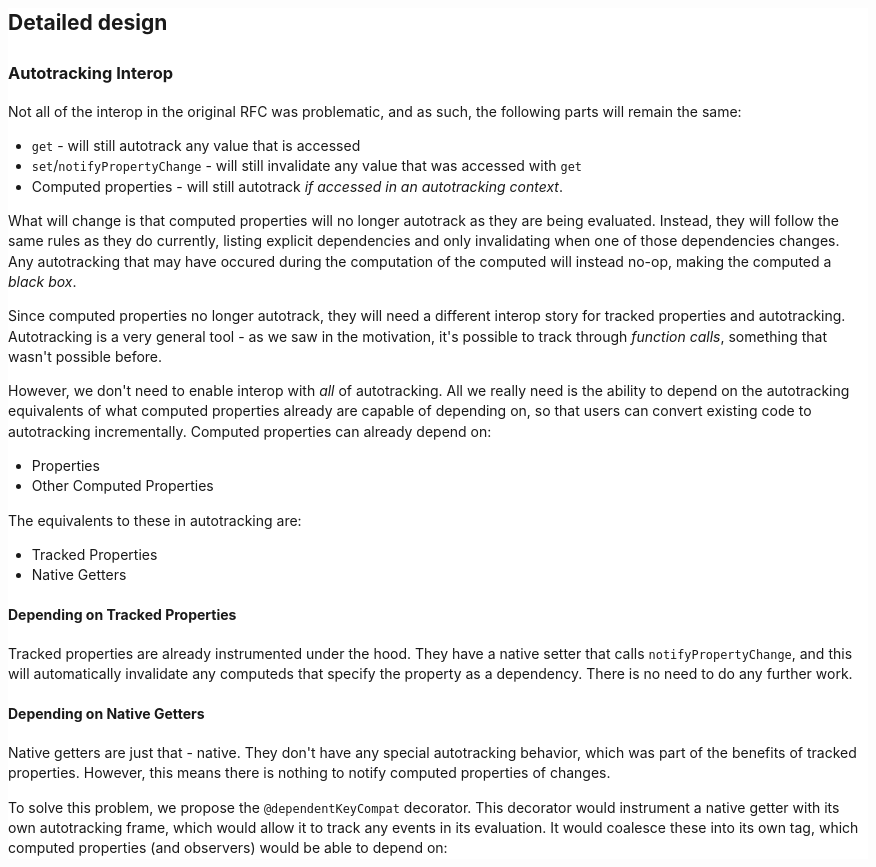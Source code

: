 ## Detailed design

### Autotracking Interop

Not all of the interop in the original RFC was problematic, and as such, the
following parts will remain the same:

- `get` - will still autotrack any value that is accessed
- `set`/`notifyPropertyChange` - will still invalidate any value that was
  accessed with `get`
- Computed properties - will still autotrack _if accessed in an autotracking
  context_.

What will change is that computed properties will no longer autotrack as they
are being evaluated. Instead, they will follow the same rules as they do
currently, listing explicit dependencies and only invalidating when one of those
dependencies changes. Any autotracking that may have occured during the
computation of the computed will instead no-op, making the computed a _black
box_.

Since computed properties no longer autotrack, they will need a different
interop story for tracked properties and autotracking. Autotracking is a very
general tool - as we saw in the motivation, it's possible to track through
_function calls_, something that wasn't possible before.

However, we don't need to enable interop with _all_ of autotracking. All we
really need is the ability to depend on the autotracking equivalents of what
computed properties already are capable of depending on, so that users can
convert existing code to autotracking incrementally. Computed properties can
already depend on:

- Properties
- Other Computed Properties

The equivalents to these in autotracking are:

- Tracked Properties
- Native Getters

#### Depending on Tracked Properties

Tracked properties are already instrumented under the hood. They have a native
setter that calls `notifyPropertyChange`, and this will automatically invalidate
any computeds that specify the property as a dependency. There is no need to do
any further work.

#### Depending on Native Getters

Native getters are just that - native. They don't have any special autotracking
behavior, which was part of the benefits of tracked properties. However, this
means there is nothing to notify computed properties of changes.

To solve this problem, we propose the `@dependentKeyCompat` decorator. This decorator
would instrument a native getter with its own autotracking frame, which would
allow it to track any events in its evaluation. It would coalesce these into its
own tag, which computed properties (and observers) would be able to depend on:
